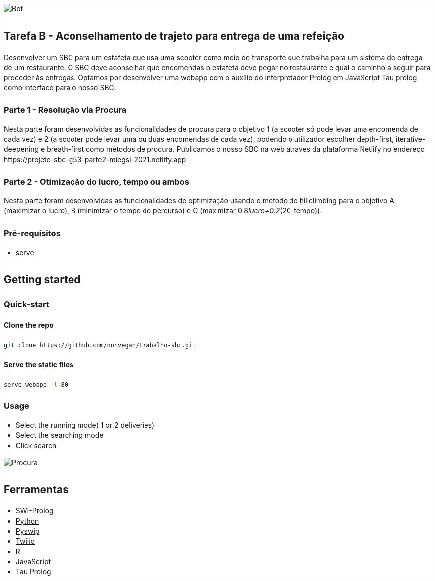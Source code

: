 
![Bot](https://i.imgur.com/uquLinP.png)

## Tarefa B - Aconselhamento de trajeto para entrega de uma refeição <a name = "tb"></a>
Desenvolver um SBC para um estafeta que usa uma scooter como meio de transporte que trabalha para um sistema de entrega de um restaurante. O SBC deve aconselhar que encomendas o estafeta deve pegar no restaurante e qual o caminho a seguir para proceder às entregas. Optamos por desenvolver uma webapp com o auxílio do interpretador Prolog em JavaScript [Tau prolog](http://tau-prolog.org) como interface para o nosso SBC.

### Parte 1 - Resolução via Procura <a name = "tb1"></a>
Nesta parte foram desenvolvidas as funcionalidades de procura para o objetivo 1 (a scooter só pode levar uma encomenda de cada vez) e 2 (a scooter pode levar uma ou duas encomendas de cada vez), podendo o utilizador escolher depth-first, iterative-deepening e breath-first como métodos de procura.
Publicamos o nosso SBC na web através da plataforma Netlify no endereço https://projeto-sbc-g53-parte2-miegsi-2021.netlify.app

### Parte 2 - Otimização do lucro, tempo ou ambos <a name = "tb2"></a>
Nesta parte foram desenvolvidas as funcionalidades de optimização usando o método de hillclimbing para o objetivo A (maximizar o lucro), B (minimizar o tempo do percurso) e C (maximizar 0.8*lucro+0.2*(20-tempo)).


### Pré-requisitos <a name = "pre2"></a>
* [serve](https://www.npmjs.com/package/serve)

## Getting started <a name = "getting2"></a>

### Quick-start <a name = "quick2"></a>

#### Clone the repo
  ```sh
  git clone https://github.com/nonvegan/trabalho-sbc.git
  ```

#### Serve the static files
  ```sh
  serve webapp -l 80
  ```
### Usage <a name = "usage2"></a>

* Select the running mode( 1 or 2 deliveries) 
* Select the searching mode
* Click search

![Procura](https://i.imgur.com/A5CepUX.png)
  
## Ferramentas <a name = "built"></a>
* [SWI-Prolog](https://www.swi-prolog.org)
* [Python](https://www.python.org)
* [Pyswip](https://pypi.org/project/pyswip)
* [Twilio](https://www.twilio.com)
* [R](https://www.r-project.org)
* [JavaScript](https://www.javascript.com)
* [Tau Prolog](http://tau-prolog.org)
